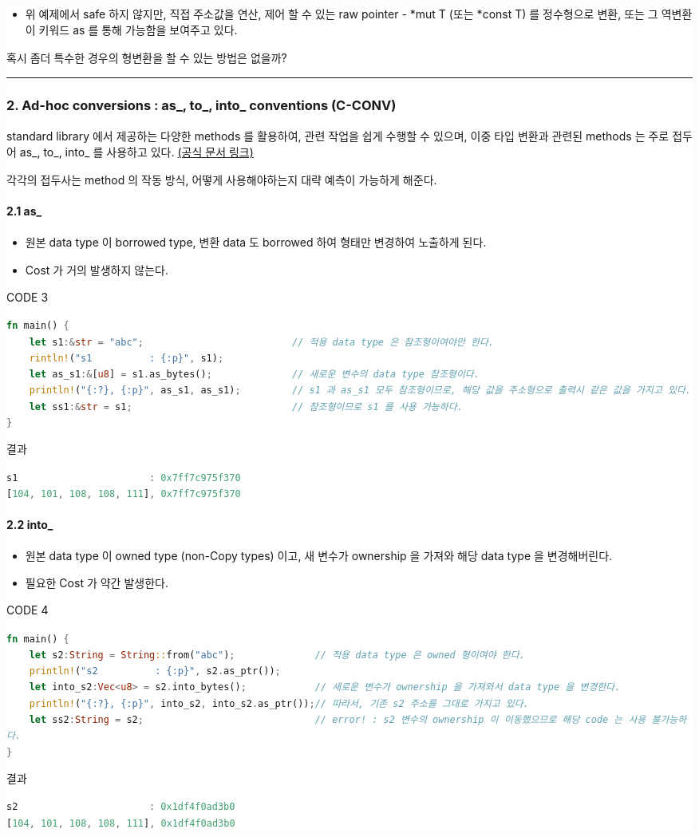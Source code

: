 * 위 예제에서 safe 하지 않지만, 직접 주소값을 연산, 제어 할 수 있는 raw pointer - *mut T (또는 *const T) 를 정수형으로 변환, 또는 그 역변환이 키워드 as 를 통해 가능함을 보여주고 있다.    

혹시 좀더 특수한 경우의 형변환을 할 수 있는 방법은 없을까?

-------------------------------------------------------------------------

### 2. Ad-hoc conversions : as_, to_, into_ conventions (C-CONV)

standard library 에서 제공하는 다양한 methods 를 활용하여, 관련 작업을 쉽게 수행할 수 있으며, 이중 타입 변환과 관련된 methods 는 주로 접두어 as_, to_, into_ 를 사용하고 있다. [(공식 문서 링크)](https://rust-lang.github.io/api-guidelines/naming.html#examples-from-the-standard-library)

각각의 접두사는 method 의 작동 방식, 어떻게 사용해야하는지 대략 예측이 가능하게 해준다.

#### 2.1 as_   

  - 원본 data type 이 borrowed type, 변환 data 도 borrowed 하여 형태만 변경하여 노출하게 된다.

  - Cost 가 거의 발생하지 않는다.

  CODE 3
  ```rust
  fn main() {
      let s1:&str = "abc";                          // 적용 data type 은 참조형이여야만 한다.
      rintln!("s1          : {:p}", s1);    
      let as_s1:&[u8] = s1.as_bytes();              // 새로운 변수의 data type 참조형이다.
      println!("{:?}, {:p}", as_s1, as_s1);         // s1 과 as_s1 모두 참조형이므로, 해당 값을 주소형으로 출력시 같은 값을 가지고 있다.
      let ss1:&str = s1;                            // 참조형이므로 s1 를 사용 가능하다.
  }
  ```
  결과
  ```rust
  s1                       : 0x7ff7c975f370
  [104, 101, 108, 108, 111], 0x7ff7c975f370
  ```

#### 2.2 into_   

  - 원본 data type 이 owned type (non-Copy types) 이고, 새 변수가 ownership 을 가져와 해당 data type 을 변경해버린다.

  - 필요한 Cost 가 약간 발생한다.

  CODE 4
  ```rust
  fn main() {
      let s2:String = String::from("abc");              // 적용 data type 은 owned 형이여야 한다.
      println!("s2          : {:p}", s2.as_ptr());   
      let into_s2:Vec<u8> = s2.into_bytes();            // 새로운 변수가 ownership 을 가져와서 data type 을 변경한다.
      println!("{:?}, {:p}", into_s2, into_s2.as_ptr());// 따라서, 기존 s2 주소를 그대로 가지고 있다.
      let ss2:String = s2;                              // error! : s2 변수의 ownership 이 이동했으므로 해당 code 는 사용 불가능하다.
  }
  ```
  결과
  ```rust
  s2                       : 0x1df4f0ad3b0
  [104, 101, 108, 108, 111], 0x1df4f0ad3b0
  ```
